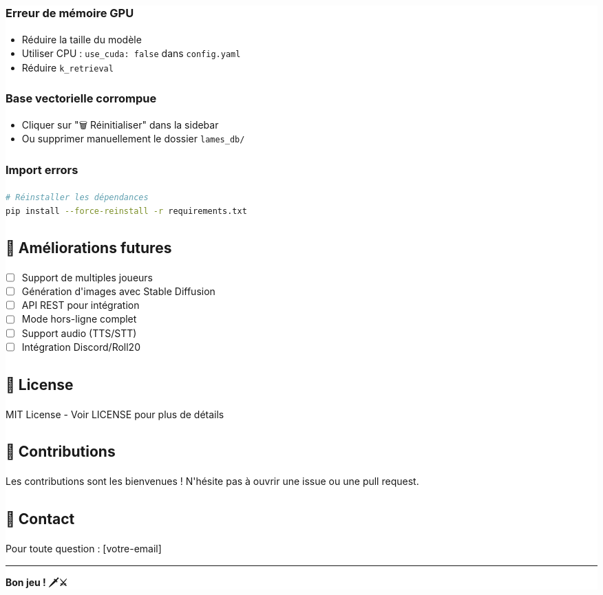 ### Erreur de mémoire GPU
- Réduire la taille du modèle
- Utiliser CPU : `use_cuda: false` dans `config.yaml`
- Réduire `k_retrieval`

### Base vectorielle corrompue
- Cliquer sur "🗑️ Réinitialiser" dans la sidebar
- Ou supprimer manuellement le dossier `lames_db/`

### Import errors
```bash
# Réinstaller les dépendances
pip install --force-reinstall -r requirements.txt
```

## 🎯 Améliorations futures

- [ ] Support de multiples joueurs
- [ ] Génération d'images avec Stable Diffusion
- [ ] API REST pour intégration
- [ ] Mode hors-ligne complet
- [ ] Support audio (TTS/STT)
- [ ] Intégration Discord/Roll20

## 📝 License

MIT License - Voir LICENSE pour plus de détails

## 🤝 Contributions

Les contributions sont les bienvenues ! N'hésite pas à ouvrir une issue ou une pull request.

## 📧 Contact

Pour toute question : [votre-email]

---

**Bon jeu ! 🗡️⚔️**